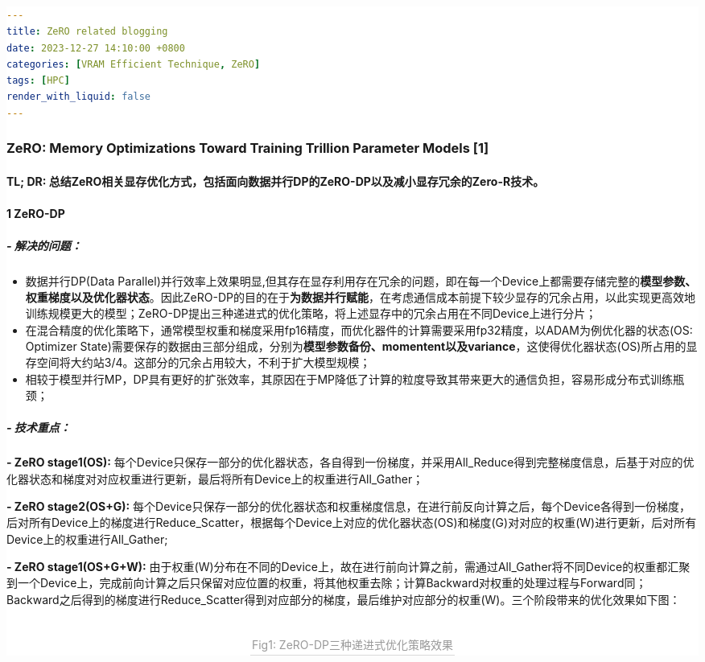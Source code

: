 ```yaml
---
title: ZeRO related blogging
date: 2023-12-27 14:10:00 +0800
categories: [VRAM Efficient Technique, ZeRO]
tags: [HPC]
render_with_liquid: false
---
```


### **ZeRO: Memory Optimizations Toward Training Trillion Parameter Models [1]**

#### TL; DR: 总结ZeRO相关显存优化方式，包括面向数据并行DP的ZeRO-DP以及减小显存冗余的Zero-R技术。

#### **1 ZeRO-DP**

##### **- 解决的问题：**

- 数据并行DP(Data Parallel)并行效率上效果明显,但其存在显存利用存在冗余的问题，即在每一个Device上都需要存储完整的**模型参数、权重梯度以及优化器状态**。因此ZeRO-DP的目的在于**为数据并行赋能**，在考虑通信成本前提下较少显存的冗余占用，以此实现更高效地训练规模更大的模型；ZeRO-DP提出三种递进式的优化策略，将上述显存中的冗余占用在不同Device上进行分片；
- 在混合精度的优化策略下，通常模型权重和梯度采用fp16精度，而优化器件的计算需要采用fp32精度，以ADAM为例优化器的状态(OS: Optimizer State)需要保存的数据由三部分组成，分别为**模型参数备份、momentent以及variance**，这使得优化器状态(OS)所占用的显存空间将大约站3/4。这部分的冗余占用较大，不利于扩大模型规模；
- 相较于模型并行MP，DP具有更好的扩张效率，其原因在于MP降低了计算的粒度导致其带来更大的通信负担，容易形成分布式训练瓶颈；

##### **- 技术重点：**

**- ZeRO stage1(OS):** 每个Device只保存一部分的优化器状态，各自得到一份梯度，并采用All_Reduce得到完整梯度信息，后基于对应的优化器状态和梯度对对应权重进行更新，最后将所有Device上的权重进行All_Gather；

**- ZeRO stage2(OS+G):** 每个Device只保存一部分的优化器状态和权重梯度信息，在进行前反向计算之后，每个Device各得到一份梯度，后对所有Device上的梯度进行Reduce_Scatter，根据每个Device上对应的优化器状态(OS)和梯度(G)对对应的权重(W)进行更新，后对所有Device上的权重进行All_Gather;

**- ZeRO stage1(OS+G+W):** 由于权重(W)分布在不同的Device上，故在进行前向计算之前，需通过All_Gather将不同Device的权重都汇聚到一个Device上，完成前向计算之后只保留对应位置的权重，将其他权重去除；计算Backward对权重的处理过程与Forward同；Backward之后得到的梯度进行Reduce_Scatter得到对应部分的梯度，最后维护对应部分的权重(W)。三个阶段带来的优化效果如下图：
  
  <center>
      <img style="border-radius: 0.3125em;
      box-shadow: 0 2px 4px 0 rgba(34,36,38,.12),0 2px 10px 0 rgba(34,36,38,.08);" 
      src="https://github.com/Tsaiyue/tsaiyue.github.io/assets/46399096/a38b2872-2e40-4587-9ba9-8111f241acd2" width = "65%" alt=""/>
      <br>
      <div style="color:orange; border-bottom: 1px solid #d9d9d9;
      display: inline-block;
      color: #999;
      padding: 2px;">
        Fig1: ZeRO-DP三种递进式优化策略效果
        </div>
  </center>
